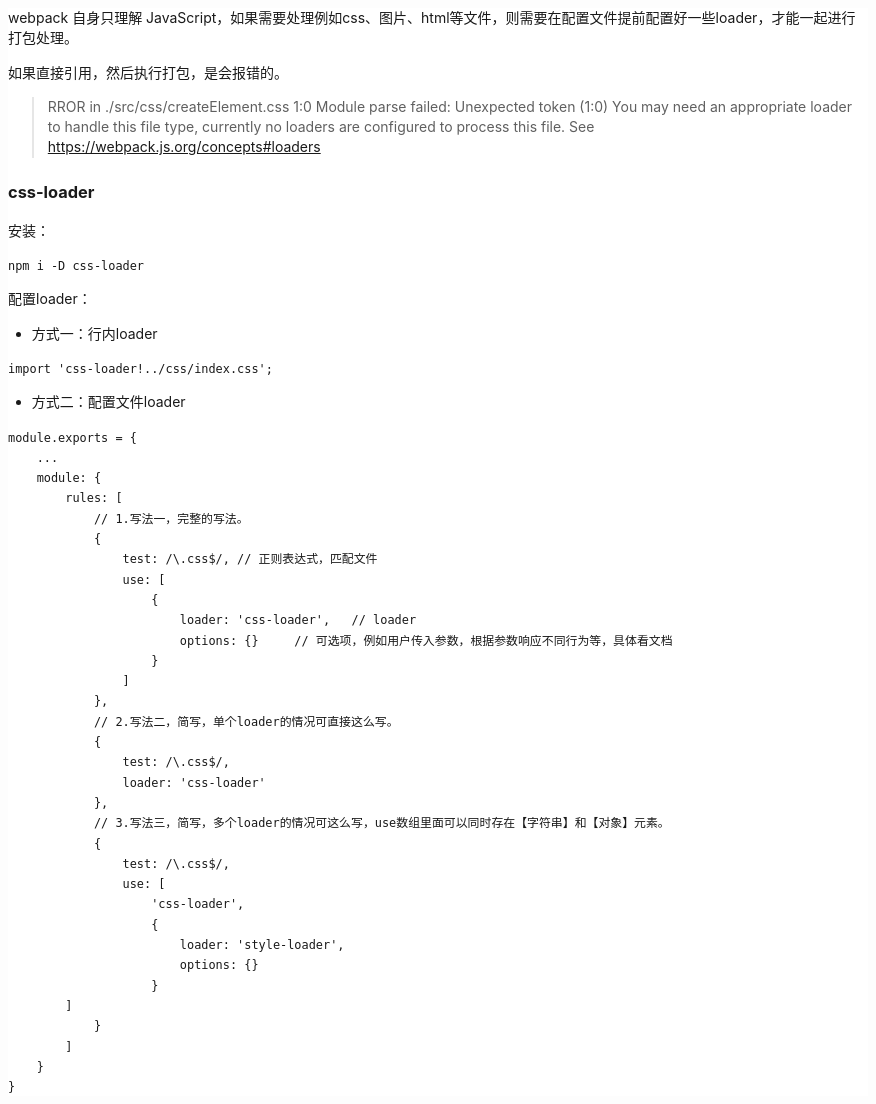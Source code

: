 webpack 自身只理解 JavaScript，如果需要处理例如css、图片、html等文件，则需要在配置文件提前配置好一些loader，才能一起进行打包处理。

如果直接引用，然后执行打包，是会报错的。

> RROR in ./src/css/createElement.css 1:0
> Module parse failed: Unexpected token (1:0)
> You may need an appropriate loader to handle this file type, currently no loaders are configured to process this file. See https://webpack.js.org/concepts#loaders

### css-loader

安装：

```
npm i -D css-loader
```

配置loader：

- 方式一：行内loader

```
import 'css-loader!../css/index.css';
```

- 方式二：配置文件loader

```
module.exports = {
	...
	module: {
		rules: [
			// 1.写法一，完整的写法。
			{
				test: /\.css$/,	// 正则表达式，匹配文件
				use: [
					{
						loader: 'css-loader',	// loader
						options: {}		// 可选项，例如用户传入参数，根据参数响应不同行为等，具体看文档
					}
				]
			},
			// 2.写法二，简写，单个loader的情况可直接这么写。
			{
				test: /\.css$/,
				loader: 'css-loader'
			},
			// 3.写法三，简写，多个loader的情况可这么写，use数组里面可以同时存在【字符串】和【对象】元素。
			{
				test: /\.css$/,
				use: [
					'css-loader',
					{
						loader: 'style-loader',
						options: {}
					}
        ]
			}
		]
	}
}
```
